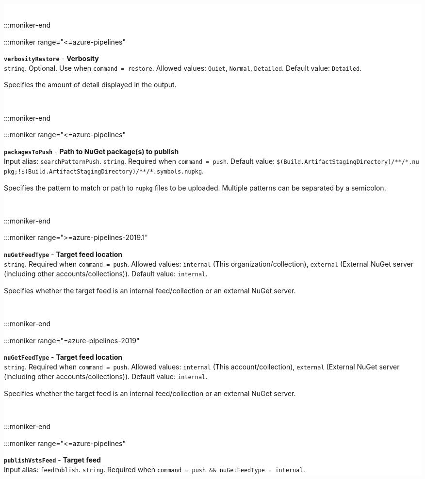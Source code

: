 <br>

:::moniker-end


:::moniker range="<=azure-pipelines"

**`verbosityRestore`** - **Verbosity**<br>
`string`. Optional. Use when `command = restore`. Allowed values: `Quiet`, `Normal`, `Detailed`. Default value: `Detailed`.<br>

Specifies the amount of detail displayed in the output.

<br>

:::moniker-end


:::moniker range="<=azure-pipelines"

**`packagesToPush`** - **Path to NuGet package(s) to publish**<br>
Input alias: `searchPatternPush`. `string`. Required when `command = push`. Default value: `$(Build.ArtifactStagingDirectory)/**/*.nupkg;!$(Build.ArtifactStagingDirectory)/**/*.symbols.nupkg`.<br>

Specifies the pattern to match or path to `nupkg` files to be uploaded. Multiple patterns can be separated by a semicolon.

<br>

:::moniker-end


:::moniker range=">=azure-pipelines-2019.1"

**`nuGetFeedType`** - **Target feed location**<br>
`string`. Required when `command = push`. Allowed values: `internal` (This organization/collection), `external` (External NuGet server (including other accounts/collections)). Default value: `internal`.<br>

Specifies whether the target feed is an internal feed/collection or an external NuGet server.

<br>

:::moniker-end

:::moniker range="=azure-pipelines-2019"

**`nuGetFeedType`** - **Target feed location**<br>
`string`. Required when `command = push`. Allowed values: `internal` (This account/collection), `external` (External NuGet server (including other accounts/collections)). Default value: `internal`.<br>

Specifies whether the target feed is an internal feed/collection or an external NuGet server.

<br>

:::moniker-end


:::moniker range="<=azure-pipelines"

**`publishVstsFeed`** - **Target feed**<br>
Input alias: `feedPublish`. `string`. Required when `command = push && nuGetFeedType = internal`.<br>
